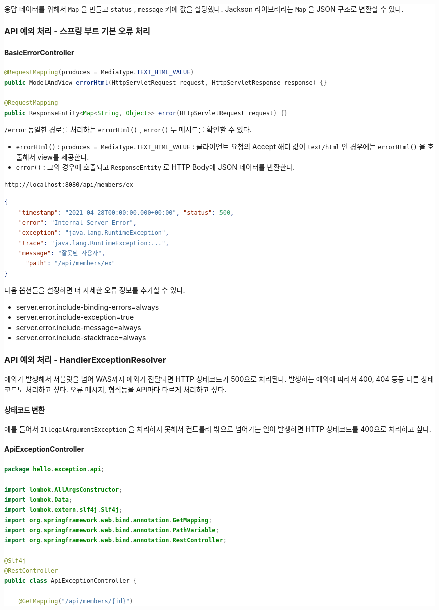 
응답 데이터를 위해서 `Map` 을 만들고 `status` , `message` 키에 값을 할당했다. 
Jackson 라이브러리는 `Map` 을 JSON 구조로 변환할 수 있다.

### API 예외 처리 - 스프링 부트 기본 오류 처리

#### BasicErrorController

```java
@RequestMapping(produces = MediaType.TEXT_HTML_VALUE)
public ModelAndView errorHtml(HttpServletRequest request, HttpServletResponse response) {}

@RequestMapping
public ResponseEntity<Map<String, Object>> error(HttpServletRequest request) {}
```

`/error` 동일한 경로를 처리하는 `errorHtml()` , `error()` 두 메서드를 확인할 수 있다.

* `errorHtml()` : `produces = MediaType.TEXT_HTML_VALUE` : 클라이언트 요청의 Accept 해더 값이 `text/html` 인 경우에는 
  `errorHtml()` 을 호출해서 view를 제공한다.
* `error()` : 그외 경우에 호출되고 `ResponseEntity` 로 HTTP Body에 JSON 데이터를 반환한다.


`http://localhost:8080/api/members/ex`

```json
{
    "timestamp": "2021-04-28T00:00:00.000+00:00", "status": 500,
    "error": "Internal Server Error",
    "exception": "java.lang.RuntimeException",
    "trace": "java.lang.RuntimeException:...",
    "message": "잘못된 사용자",
      "path": "/api/members/ex"
}
```

다음 옵션들을 설정하면 더 자세한 오류 정보를 추가할 수 있다.
* server.error.include-binding-errors=always 
* server.error.include-exception=true 
* server.error.include-message=always 
* server.error.include-stacktrace=always


### API 예외 처리 - HandlerExceptionResolver

예외가 발생해서 서블릿을 넘어 WAS까지 예외가 전달되면 HTTP 상태코드가 500으로 처리된다. 발생하는 예외에 따라서 400, 404 등등 다른 상태코드도 처리하고 싶다.
오류 메시지, 형식등을 API마다 다르게 처리하고 싶다.

#### 상태코드 변환

예를 들어서 `IllegalArgumentException` 을 처리하지 못해서 컨트롤러 밖으로 넘어가는 일이 발생하면 HTTP 상태코드를 400으로 처리하고 싶다.

#### ApiExceptionController

```java
package hello.exception.api;

import lombok.AllArgsConstructor;
import lombok.Data;
import lombok.extern.slf4j.Slf4j;
import org.springframework.web.bind.annotation.GetMapping;
import org.springframework.web.bind.annotation.PathVariable;
import org.springframework.web.bind.annotation.RestController;

@Slf4j
@RestController
public class ApiExceptionController {

    @GetMapping("/api/members/{id}")
```